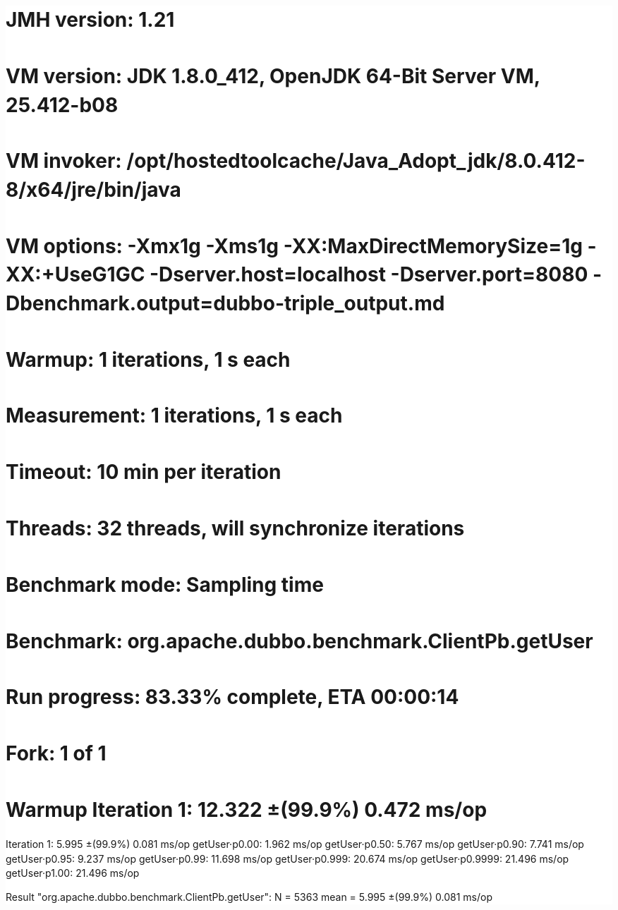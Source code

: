 # JMH version: 1.21
# VM version: JDK 1.8.0_412, OpenJDK 64-Bit Server VM, 25.412-b08
# VM invoker: /opt/hostedtoolcache/Java_Adopt_jdk/8.0.412-8/x64/jre/bin/java
# VM options: -Xmx1g -Xms1g -XX:MaxDirectMemorySize=1g -XX:+UseG1GC -Dserver.host=localhost -Dserver.port=8080 -Dbenchmark.output=dubbo-triple_output.md
# Warmup: 1 iterations, 1 s each
# Measurement: 1 iterations, 1 s each
# Timeout: 10 min per iteration
# Threads: 32 threads, will synchronize iterations
# Benchmark mode: Sampling time
# Benchmark: org.apache.dubbo.benchmark.ClientPb.getUser

# Run progress: 83.33% complete, ETA 00:00:14
# Fork: 1 of 1
# Warmup Iteration   1: 12.322 ±(99.9%) 0.472 ms/op
Iteration   1: 5.995 ±(99.9%) 0.081 ms/op
                 getUser·p0.00:   1.962 ms/op
                 getUser·p0.50:   5.767 ms/op
                 getUser·p0.90:   7.741 ms/op
                 getUser·p0.95:   9.237 ms/op
                 getUser·p0.99:   11.698 ms/op
                 getUser·p0.999:  20.674 ms/op
                 getUser·p0.9999: 21.496 ms/op
                 getUser·p1.00:   21.496 ms/op



Result "org.apache.dubbo.benchmark.ClientPb.getUser":
  N = 5363
  mean =      5.995 ±(99.9%) 0.081 ms/op
